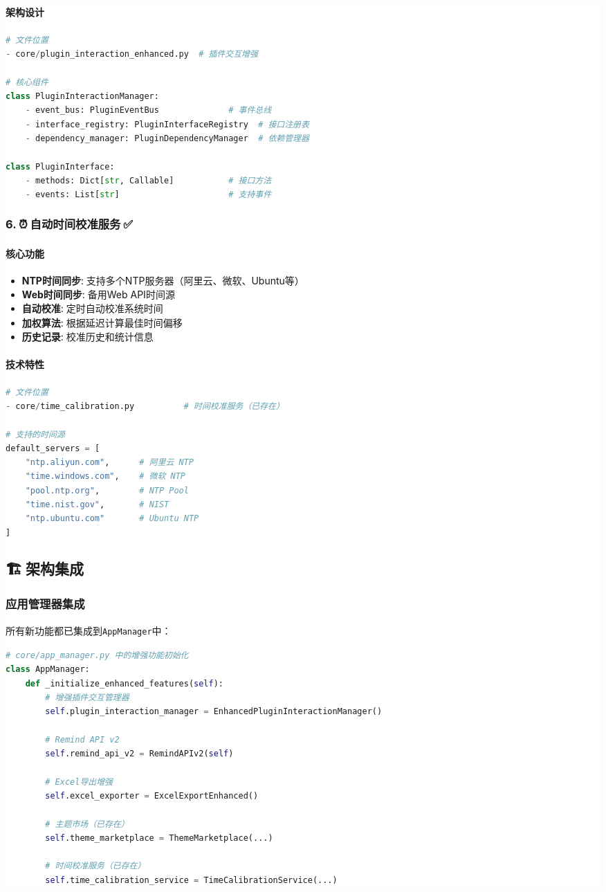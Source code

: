 #### 架构设计
```python
# 文件位置
- core/plugin_interaction_enhanced.py  # 插件交互增强

# 核心组件
class PluginInteractionManager:
    - event_bus: PluginEventBus              # 事件总线
    - interface_registry: PluginInterfaceRegistry  # 接口注册表
    - dependency_manager: PluginDependencyManager  # 依赖管理器

class PluginInterface:
    - methods: Dict[str, Callable]           # 接口方法
    - events: List[str]                      # 支持事件
```

### 6. ⏰ 自动时间校准服务 ✅

#### 核心功能
- **NTP时间同步**: 支持多个NTP服务器（阿里云、微软、Ubuntu等）
- **Web时间同步**: 备用Web API时间源
- **自动校准**: 定时自动校准系统时间
- **加权算法**: 根据延迟计算最佳时间偏移
- **历史记录**: 校准历史和统计信息

#### 技术特性
```python
# 文件位置
- core/time_calibration.py          # 时间校准服务（已存在）

# 支持的时间源
default_servers = [
    "ntp.aliyun.com",      # 阿里云 NTP
    "time.windows.com",    # 微软 NTP  
    "pool.ntp.org",        # NTP Pool
    "time.nist.gov",       # NIST
    "ntp.ubuntu.com"       # Ubuntu NTP
]
```

## 🏗️ 架构集成

### 应用管理器集成
所有新功能都已集成到`AppManager`中：

```python
# core/app_manager.py 中的增强功能初始化
class AppManager:
    def _initialize_enhanced_features(self):
        # 增强插件交互管理器
        self.plugin_interaction_manager = EnhancedPluginInteractionManager()
        
        # Remind API v2
        self.remind_api_v2 = RemindAPIv2(self)
        
        # Excel导出增强
        self.excel_exporter = ExcelExportEnhanced()
        
        # 主题市场（已存在）
        self.theme_marketplace = ThemeMarketplace(...)
        
        # 时间校准服务（已存在）
        self.time_calibration_service = TimeCalibrationService(...)
```